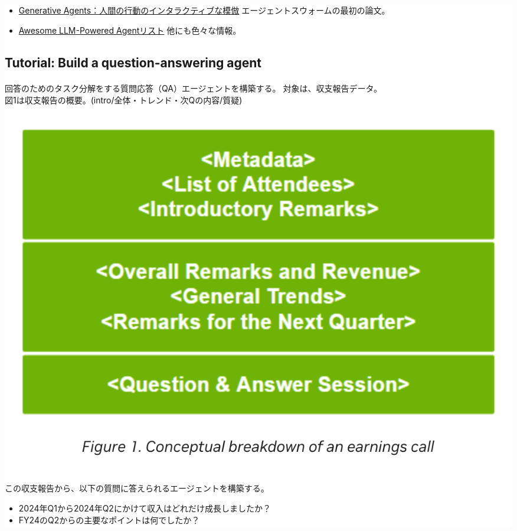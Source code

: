 - [Generative Agents：人間の行動のインタラクティブな模倣](https://arxiv.org/abs/2304.03442)
エージェントスウォームの最初の論文。  

- [Awesome LLM-Powered Agentリスト](https://github.com/hyp1231/awesome-llm-powered-agent#awesome-llm-powered-agent)
他にも色々な情報。  

## Tutorial: Build a question-answering agent
回答のためのタスク分解をする質問応答（QA）エージェントを構築する。
対象は、収支報告データ。  
図1は収支報告の概要。(intro/全体・トレンド・次Qの内容/質疑)  

![図1](../../data/6.png)

この収支報告から、以下の質問に答えられるエージェントを構築する。
- 2024年Q1から2024年Q2にかけて収入はどれだけ成長しましたか？  
- FY24のQ2からの主要なポイントは何でしたか？  
